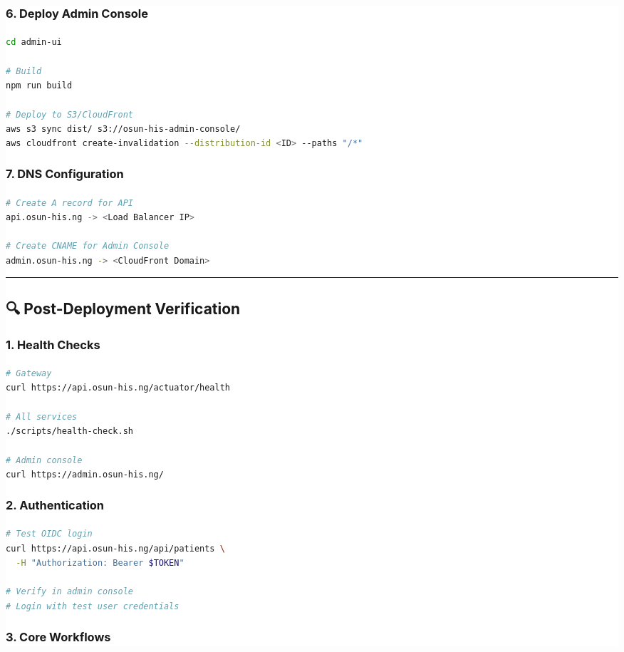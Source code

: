 ### 6. Deploy Admin Console

```bash
cd admin-ui

# Build
npm run build

# Deploy to S3/CloudFront
aws s3 sync dist/ s3://osun-his-admin-console/
aws cloudfront create-invalidation --distribution-id <ID> --paths "/*"
```

### 7. DNS Configuration

```bash
# Create A record for API
api.osun-his.ng -> <Load Balancer IP>

# Create CNAME for Admin Console
admin.osun-his.ng -> <CloudFront Domain>
```

---

## 🔍 Post-Deployment Verification

### 1. Health Checks

```bash
# Gateway
curl https://api.osun-his.ng/actuator/health

# All services
./scripts/health-check.sh

# Admin console
curl https://admin.osun-his.ng/
```

### 2. Authentication

```bash
# Test OIDC login
curl https://api.osun-his.ng/api/patients \
  -H "Authorization: Bearer $TOKEN"

# Verify in admin console
# Login with test user credentials
```

### 3. Core Workflows
